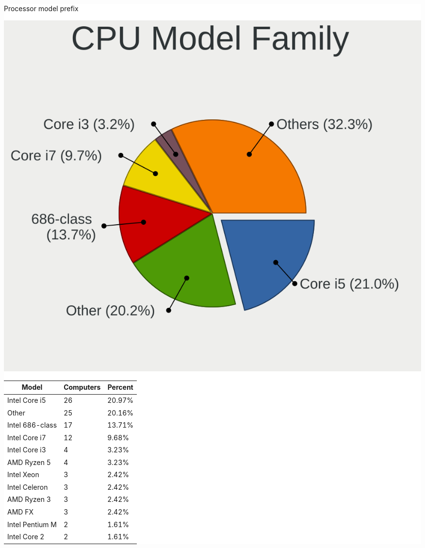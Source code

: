 Processor model prefix

![CPU Model Family](./All/images/pie_chart_bsd/cpu_family.svg)


| Model                | Computers | Percent |
|----------------------|-----------|---------|
| Intel Core i5        | 26        | 20.97%  |
| Other                | 25        | 20.16%  |
| Intel 686-class      | 17        | 13.71%  |
| Intel Core i7        | 12        | 9.68%   |
| Intel Core i3        | 4         | 3.23%   |
| AMD Ryzen 5          | 4         | 3.23%   |
| Intel Xeon           | 3         | 2.42%   |
| Intel Celeron        | 3         | 2.42%   |
| AMD Ryzen 3          | 3         | 2.42%   |
| AMD FX               | 3         | 2.42%   |
| Intel Pentium M      | 2         | 1.61%   |
| Intel Core 2         | 2         | 1.61%   |